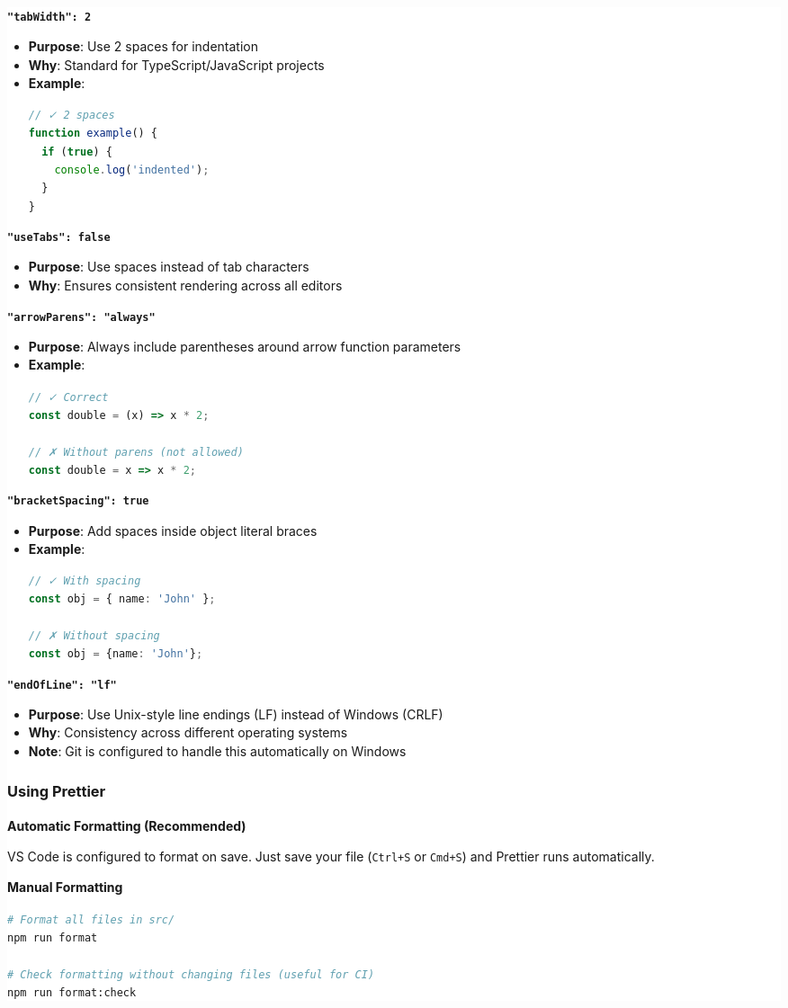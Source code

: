 **`"tabWidth": 2`**
- **Purpose**: Use 2 spaces for indentation
- **Why**: Standard for TypeScript/JavaScript projects
- **Example**:
  ```typescript
  // ✓ 2 spaces
  function example() {
    if (true) {
      console.log('indented');
    }
  }
  ```

**`"useTabs": false`**
- **Purpose**: Use spaces instead of tab characters
- **Why**: Ensures consistent rendering across all editors

**`"arrowParens": "always"`**
- **Purpose**: Always include parentheses around arrow function parameters
- **Example**:
  ```typescript
  // ✓ Correct
  const double = (x) => x * 2;

  // ✗ Without parens (not allowed)
  const double = x => x * 2;
  ```

**`"bracketSpacing": true`**
- **Purpose**: Add spaces inside object literal braces
- **Example**:
  ```typescript
  // ✓ With spacing
  const obj = { name: 'John' };

  // ✗ Without spacing
  const obj = {name: 'John'};
  ```

**`"endOfLine": "lf"`**
- **Purpose**: Use Unix-style line endings (LF) instead of Windows (CRLF)
- **Why**: Consistency across different operating systems
- **Note**: Git is configured to handle this automatically on Windows

### Using Prettier

**Automatic Formatting (Recommended)**

VS Code is configured to format on save. Just save your file (`Ctrl+S` or `Cmd+S`) and Prettier runs automatically.

**Manual Formatting**

```bash
# Format all files in src/
npm run format

# Check formatting without changing files (useful for CI)
npm run format:check
```

